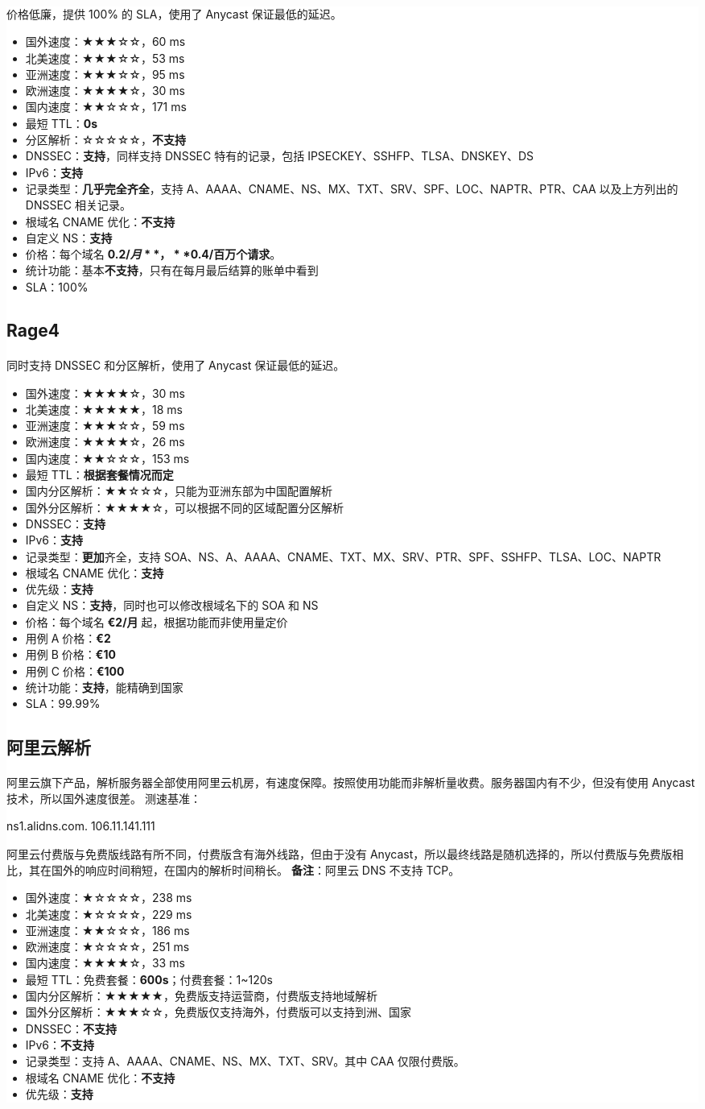 价格低廉，提供 100% 的 SLA，使用了 Anycast 保证最低的延迟。

*   国外速度：★★★☆☆，60 ms
*   北美速度：★★★☆☆，53 ms
*   亚洲速度：★★★☆☆，95 ms
*   欧洲速度：★★★★☆，30 ms
*   国内速度：★★☆☆☆，171 ms
*   最短 TTL：**0s**
*   分区解析：☆☆☆☆☆，**不支持**
*   DNSSEC：**支持**，同样支持 DNSSEC 特有的记录，包括 IPSECKEY、SSHFP、TLSA、DNSKEY、DS
*   IPv6：**支持**
*   记录类型：**几乎完全齐全**，支持 A、AAAA、CNAME、NS、MX、TXT、SRV、SPF、LOC、NAPTR、PTR、CAA 以及上方列出的 DNSSEC 相关记录。
*   根域名 CNAME 优化：**不支持**
*   自定义 NS：**支持**
*   价格：每个域名 **$0.2/月**，**$0.4/百万个请求**。
*   统计功能：基本**不支持**，只有在每月最后结算的账单中看到
*   SLA：100%

## Rage4

同时支持 DNSSEC 和分区解析，使用了 Anycast 保证最低的延迟。

*   国外速度：★★★★☆，30 ms
*   北美速度：★★★★★，18 ms
*   亚洲速度：★★★☆☆，59 ms
*   欧洲速度：★★★★☆，26 ms
*   国内速度：★★☆☆☆，153 ms
*   最短 TTL：**根据套餐情况而定**
*   国内分区解析：★★☆☆☆，只能为亚洲东部为中国配置解析
*   国外分区解析：★★★★☆，可以根据不同的区域配置分区解析
*   DNSSEC：**支持**
*   IPv6：**支持**
*   记录类型：**更加**齐全，支持 SOA、NS、A、AAAA、CNAME、TXT、MX、SRV、PTR、SPF、SSHFP、TLSA、LOC、NAPTR
*   根域名 CNAME 优化：**支持**
*   优先级：**支持**
*   自定义 NS：**支持**，同时也可以修改根域名下的 SOA 和 NS
*   价格：每个域名 **€2/月** 起，根据功能而非使用量定价
*   用例 A 价格：**€2**
*   用例 B 价格：**€10**
*   用例 C 价格：**€100**
*   统计功能：**支持**，能精确到国家
*   SLA：99.99%

## 阿里云解析

阿里云旗下产品，解析服务器全部使用阿里云机房，有速度保障。按照使用功能而非解析量收费。服务器国内有不少，但没有使用 Anycast 技术，所以国外速度很差。 测速基准：

ns1.alidns.com. 106.11.141.111

阿里云付费版与免费版线路有所不同，付费版含有海外线路，但由于没有 Anycast，所以最终线路是随机选择的，所以付费版与免费版相比，其在国外的响应时间稍短，在国内的解析时间稍长。 **备注**：阿里云 DNS 不支持 TCP。

*   国外速度：★☆☆☆☆，238 ms
*   北美速度：★☆☆☆☆，229 ms
*   亚洲速度：★★☆☆☆，186 ms
*   欧洲速度：★☆☆☆☆，251 ms
*   国内速度：★★★★☆，33 ms
*   最短 TTL：免费套餐：**600s**；付费套餐：1~120s
*   国内分区解析：★★★★★，免费版支持运营商，付费版支持地域解析
*   国外分区解析：★★★☆☆，免费版仅支持海外，付费版可以支持到洲、国家
*   DNSSEC：**不支持**
*   IPv6：**不支持**
*   记录类型：支持 A、AAAA、CNAME、NS、MX、TXT、SRV。其中 CAA 仅限付费版。
*   根域名 CNAME 优化：**不支持**
*   优先级：**支持**